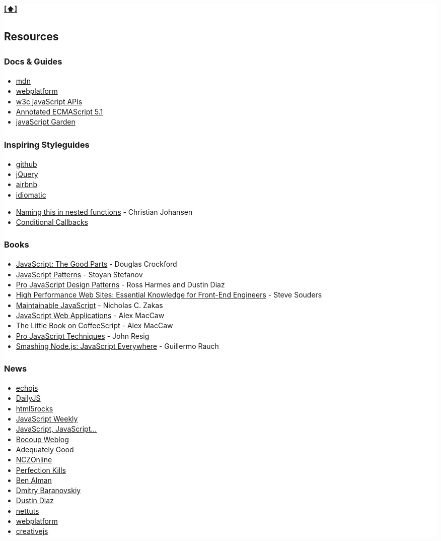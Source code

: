 **[[⬆]](#TOC)**

## <a name='resources'>Resources</a>

### <a name='docs'>Docs & Guides</a>

- [mdn](https://developer.mozilla.org/en-US/docs/Web/JavaScript?redirectlocale=en-US&redirectslug=JavaScript)
- [webplatform](http://webplatform.org)
- [w3c javaScript APIs](http://www.w3.org/standards/techs/js#w3c_all)
- [Annotated ECMAScript 5.1](http://es5.github.com/)
- [javaScript Garden](http://bonsaiden.github.io/JavaScript-Garden/)

### <a name='styleguides'>Inspiring Styleguides</a>

* [github](https://github.com/styleguide/javascript)
* [jQuery](http://contribute.jquery.org/style-guide/js/?rdfrom=http%3A%2F%2Fdocs.jquery.com%2Fmw%2Findex.php%3Ftitle%3DJQuery_Core_Style_Guidelines%26redirect%3Dno)
* [airbnb](https://github.com/airbnb/javascript)
* [idiomatic](https://github.com/rwldrn/idiomatic.js/)

- [Naming this in nested functions](https://gist.github.com/4135065) - Christian Johansen
- [Conditional Callbacks](https://github.com/airbnb/javascript/issues/52)

### <a name='books'>Books</a>

  - [JavaScript: The Good Parts](http://www.amazon.com/JavaScript-Good-Parts-Douglas-Crockford/dp/0596517742) - Douglas Crockford
  - [JavaScript Patterns](http://www.amazon.com/JavaScript-Patterns-Stoyan-Stefanov/dp/0596806752) - Stoyan Stefanov
  - [Pro JavaScript Design Patterns](http://www.amazon.com/JavaScript-Design-Patterns-Recipes-Problem-Solution/dp/159059908X)  - Ross Harmes and Dustin Diaz
  - [High Performance Web Sites: Essential Knowledge for Front-End Engineers](http://www.amazon.com/High-Performance-Web-Sites-Essential/dp/0596529309) - Steve Souders
  - [Maintainable JavaScript](http://www.amazon.com/Maintainable-JavaScript-Nicholas-C-Zakas/dp/1449327680) - Nicholas C. Zakas
  - [JavaScript Web Applications](http://www.amazon.com/JavaScript-Web-Applications-Alex-MacCaw/dp/144930351X) - Alex MacCaw
  - [The Little Book on CoffeeScript](http://arcturo.github.io/library/coffeescript/) - Alex MacCaw
  - [Pro JavaScript Techniques](http://www.amazon.com/Pro-JavaScript-Techniques-John-Resig/dp/1590597273) - John Resig
  - [Smashing Node.js: JavaScript Everywhere](http://www.amazon.com/Smashing-Node-js-JavaScript-Everywhere-Magazine/dp/1119962595) - Guillermo Rauch

### <a name='news'>News</a>

  - [echojs](http://www.echojs.com/)
  - [DailyJS](http://dailyjs.com/)
  - [html5rocks](http://www.html5rocks.com/en/)
  - [JavaScript Weekly](http://javascriptweekly.com/)
  - [JavaScript, JavaScript...](http://javascriptweblog.wordpress.com/)
  - [Bocoup Weblog](http://weblog.bocoup.com/)
  - [Adequately Good](http://www.adequatelygood.com/)
  - [NCZOnline](http://www.nczonline.net/)
  - [Perfection Kills](http://perfectionkills.com/)
  - [Ben Alman](http://benalman.com/)
  - [Dmitry Baranovskiy](http://dmitry.baranovskiy.com/)
  - [Dustin Diaz](http://dustindiaz.com/)
  - [nettuts](http://net.tutsplus.com/?s=javascript)
  - [webplatform](http://blog.webplatform.org/)
  - [creativejs](http://creativejs.com/)
